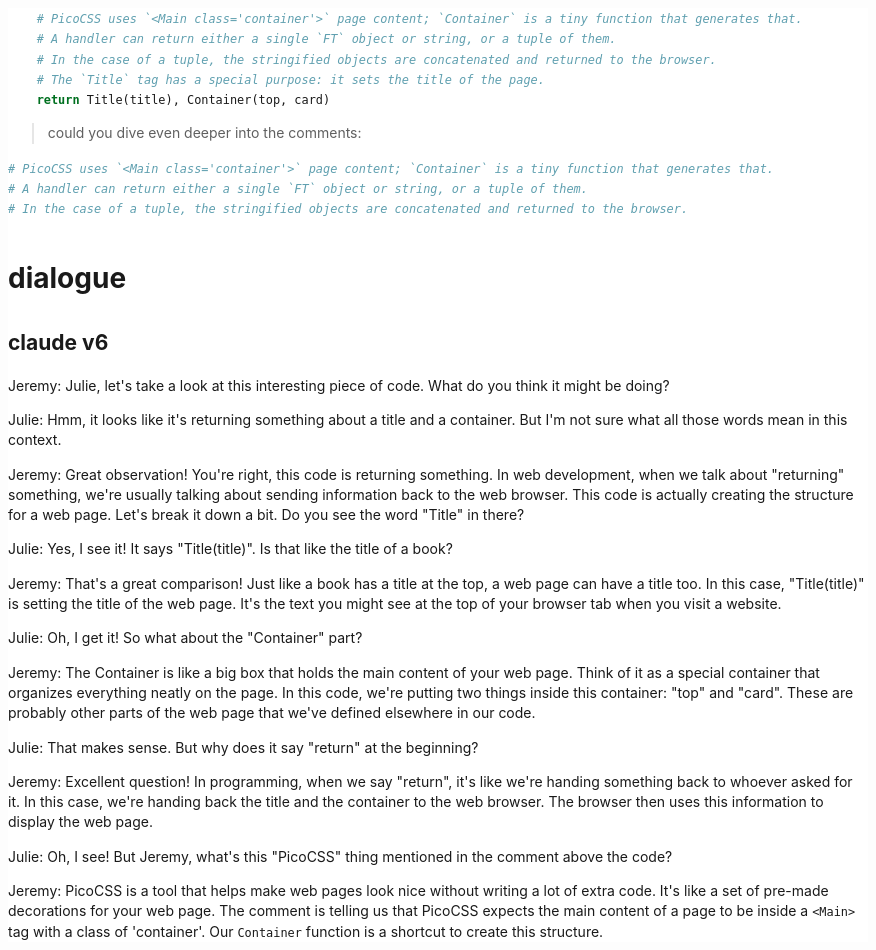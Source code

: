 ```python
    # PicoCSS uses `<Main class='container'>` page content; `Container` is a tiny function that generates that.
    # A handler can return either a single `FT` object or string, or a tuple of them.
    # In the case of a tuple, the stringified objects are concatenated and returned to the browser.
    # The `Title` tag has a special purpose: it sets the title of the page.
    return Title(title), Container(top, card)
```

> could you dive even deeper into the comments:

```python
# PicoCSS uses `<Main class='container'>` page content; `Container` is a tiny function that generates that. 
# A handler can return either a single `FT` object or string, or a tuple of them. 
# In the case of a tuple, the stringified objects are concatenated and returned to the browser.
```


# dialogue


## claude v6

Jeremy: Julie, let's take a look at this interesting piece of code. What do you think it might be doing?

Julie: Hmm, it looks like it's returning something about a title and a container. But I'm not sure what all those words mean in this context.

Jeremy: Great observation! You're right, this code is returning something. In web development, when we talk about "returning" something, we're usually talking about sending information back to the web browser. This code is actually creating the structure for a web page. Let's break it down a bit. Do you see the word "Title" in there?

Julie: Yes, I see it! It says "Title(title)". Is that like the title of a book?

Jeremy: That's a great comparison! Just like a book has a title at the top, a web page can have a title too. In this case, "Title(title)" is setting the title of the web page. It's the text you might see at the top of your browser tab when you visit a website.

Julie: Oh, I get it! So what about the "Container" part?

Jeremy: The Container is like a big box that holds the main content of your web page. Think of it as a special container that organizes everything neatly on the page. In this code, we're putting two things inside this container: "top" and "card". These are probably other parts of the web page that we've defined elsewhere in our code.

Julie: That makes sense. But why does it say "return" at the beginning?

Jeremy: Excellent question! In programming, when we say "return", it's like we're handing something back to whoever asked for it. In this case, we're handing back the title and the container to the web browser. The browser then uses this information to display the web page.

Julie: Oh, I see! But Jeremy, what's this "PicoCSS" thing mentioned in the comment above the code?

Jeremy: PicoCSS is a tool that helps make web pages look nice without writing a lot of extra code. It's like a set of pre-made decorations for your web page. The comment is telling us that PicoCSS expects the main content of a page to be inside a `<Main>` tag with a class of 'container'. Our `Container` function is a shortcut to create this structure.
